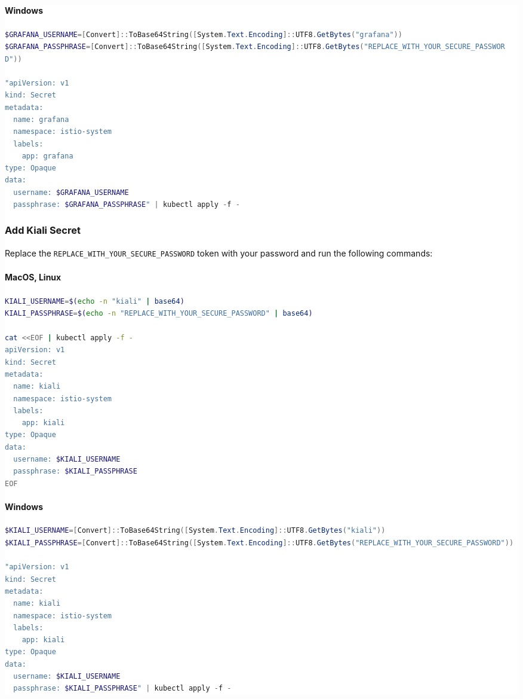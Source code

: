 #### Windows

```powershell
$GRAFANA_USERNAME=[Convert]::ToBase64String([System.Text.Encoding]::UTF8.GetBytes("grafana"))
$GRAFANA_PASSPHRASE=[Convert]::ToBase64String([System.Text.Encoding]::UTF8.GetBytes("REPLACE_WITH_YOUR_SECURE_PASSWORD"))

"apiVersion: v1
kind: Secret
metadata:
  name: grafana
  namespace: istio-system
  labels:
    app: grafana
type: Opaque
data:
  username: $GRAFANA_USERNAME
  passphrase: $GRAFANA_PASSPHRASE" | kubectl apply -f -
```

### Add Kiali Secret

Replace the `REPLACE_WITH_YOUR_SECURE_PASSWORD` token with your password and run the following commands:

#### MacOS, Linux

```bash
KIALI_USERNAME=$(echo -n "kiali" | base64)
KIALI_PASSPHRASE=$(echo -n "REPLACE_WITH_YOUR_SECURE_PASSWORD" | base64)

cat <<EOF | kubectl apply -f -
apiVersion: v1
kind: Secret
metadata:
  name: kiali
  namespace: istio-system
  labels:
    app: kiali
type: Opaque
data:
  username: $KIALI_USERNAME
  passphrase: $KIALI_PASSPHRASE
EOF
```

#### Windows

```powershell
$KIALI_USERNAME=[Convert]::ToBase64String([System.Text.Encoding]::UTF8.GetBytes("kiali"))
$KIALI_PASSPHRASE=[Convert]::ToBase64String([System.Text.Encoding]::UTF8.GetBytes("REPLACE_WITH_YOUR_SECURE_PASSWORD"))

"apiVersion: v1
kind: Secret
metadata:
  name: kiali
  namespace: istio-system
  labels:
    app: kiali
type: Opaque
data:
  username: $KIALI_USERNAME
  passphrase: $KIALI_PASSPHRASE" | kubectl apply -f -
```


[istio]: https://istio.io
[helm]: https://helm.sh
[istio-docs-concepts]: https://istio.io/docs/concepts/what-is-istio/
[istio-github]: https://github.com/istio/istio
[istio-github-releases]: https://github.com/istio/istio/releases
[istio-release-notes]: https://istio.io/about/notes/
[istio-install-download]: https://istio.io/docs/setup/kubernetes/download-release/
[istio-install-helm]: https://istio.io/docs/setup/kubernetes/install/helm/
[istio-install-helm-options]: https://istio.io/docs/reference/config/installation-options/
[istio-bookinfo-example]: https://istio.io/docs/examples/bookinfo/
[install-wsl]: https://docs.microsoft.com/windows/wsl/install-win10
[kubernetes-crd]: https://kubernetes.io/docs/concepts/extend-kubernetes/api-extension/custom-resources/#customresourcedefinitions
[kubernetes-jobs]: https://kubernetes.io/docs/concepts/workloads/controllers/jobs-run-to-completion/
[kubernetes-secrets]: https://kubernetes.io/docs/concepts/configuration/secret/
[kubectl-get]: https://kubernetes.io/docs/reference/generated/kubectl/kubectl-commands#get
[kubectl-describe]: https://kubernetes.io/docs/reference/generated/kubectl/kubectl-commands#describe
[kubectl-port-forward]: https://kubernetes.io/docs/reference/generated/kubectl/kubectl-commands#port-forward
[grafana]: https://grafana.com/
[prometheus]: https://prometheus.io/
[jaeger]: https://www.jaegertracing.io/
[kiali]: https://www.kiali.io/
[aks-quickstart]: ./kubernetes-walkthrough.md
[istio-scenario-routing]: ./istio-scenario-routing.md
[helm-install]: ./kubernetes-helm.md